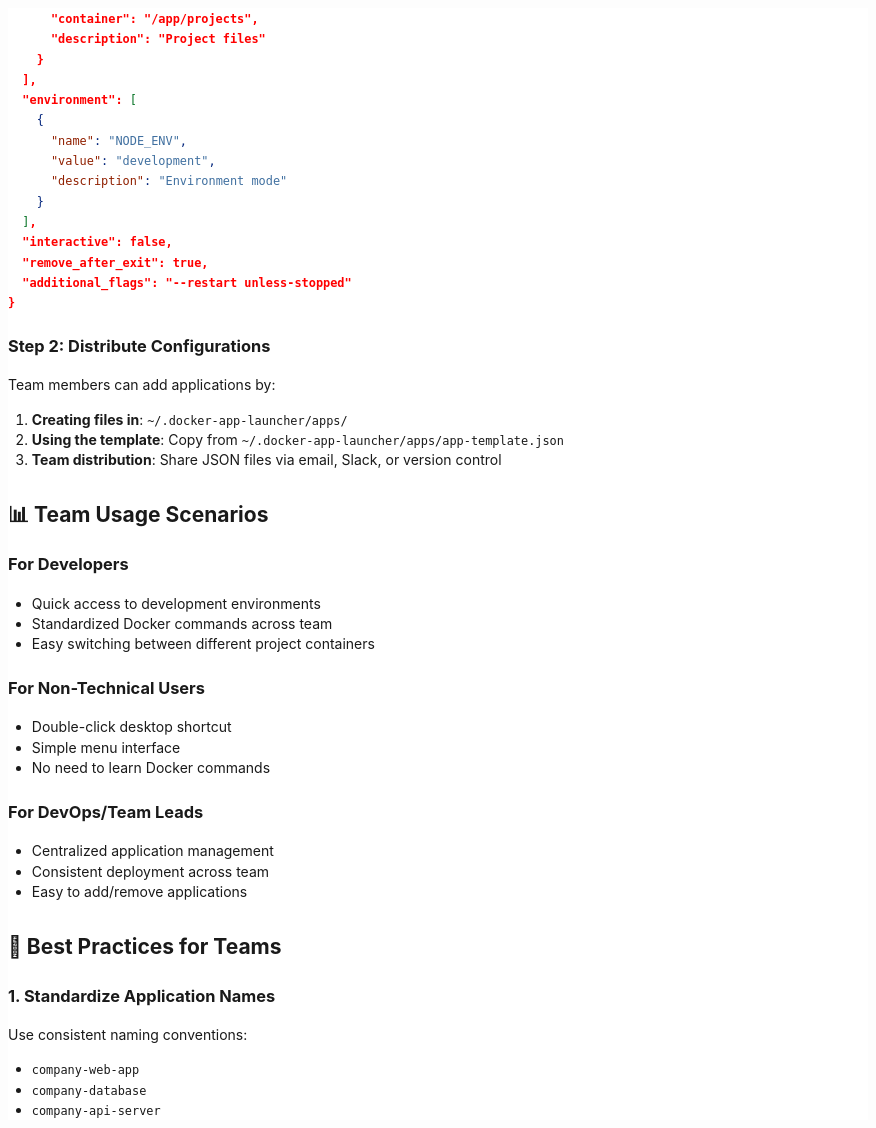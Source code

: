 ```json
      "container": "/app/projects",
      "description": "Project files"
    }
  ],
  "environment": [
    {
      "name": "NODE_ENV",
      "value": "development",
      "description": "Environment mode"
    }
  ],
  "interactive": false,
  "remove_after_exit": true,
  "additional_flags": "--restart unless-stopped"
}
```

### Step 2: Distribute Configurations

Team members can add applications by:

1. **Creating files in**: `~/.docker-app-launcher/apps/`
2. **Using the template**: Copy from `~/.docker-app-launcher/apps/app-template.json`
3. **Team distribution**: Share JSON files via email, Slack, or version control

## 📊 Team Usage Scenarios

### For Developers
- Quick access to development environments
- Standardized Docker commands across team
- Easy switching between different project containers

### For Non-Technical Users
- Double-click desktop shortcut
- Simple menu interface
- No need to learn Docker commands

### For DevOps/Team Leads
- Centralized application management
- Consistent deployment across team
- Easy to add/remove applications

## 🎯 Best Practices for Teams

### 1. Standardize Application Names
Use consistent naming conventions:
- `company-web-app`
- `company-database`
- `company-api-server`
